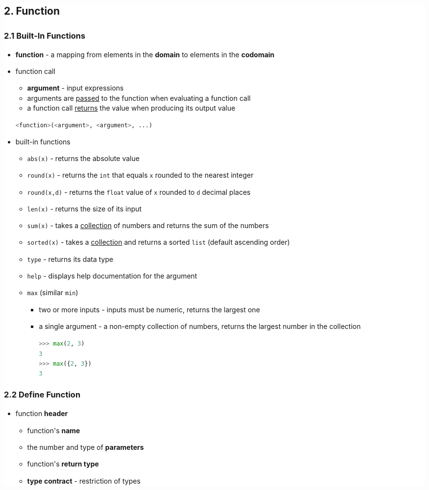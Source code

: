 ## 2. Function

### 2.1 Built-In Functions

- **function** - a mapping from elements in the **domain** to elements in the **codomain**

- function call

  - **argument** - input expressions
  - arguments are <u>passed</u> to the function when evaluating a function call
  - a function call <u>returns</u> the value when producing its output value

  ```python
  <function>(<argument>, <argument>, ...)
  ```

- built-in functions

  - `abs(x)` - returns the absolute value

  - `round(x)` - returns the `int` that equals `x` rounded to the nearest integer

  - `round(x,d)` - returns the `float` value of `x` rounded to `d` decimal places

  - `len(x)` - returns the size of its input

  - `sum(x)` - takes a <u>collection</u> of numbers and returns the sum of the numbers

  - `sorted(x)` - takes a <u>collection</u> and returns a sorted `list` (default ascending order)

  - `type` - returns its data type

  - `help` - displays help documentation for the argument

  - `max` (similar `min`)

    - two or more inputs - inputs must be numeric, returns the largest one

    - a single argument - a non-empty collection of numbers, returns the largest number in the collection

      ```python
      >>> max(2, 3)
      3
      >>> max({2, 3})
      3
      ```

### 2.2 Define Function

- function **header**

  - function's **name**

  - the number and type of **parameters**

  - function's **return type**

  - **type contract** - restriction of types

